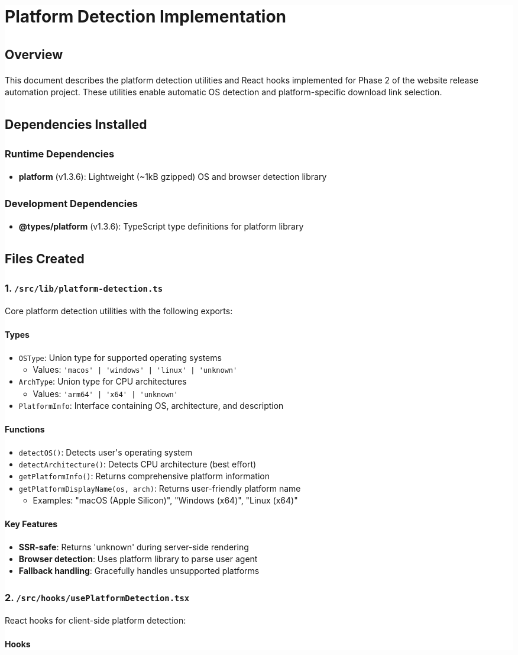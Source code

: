 # Platform Detection Implementation

## Overview

This document describes the platform detection utilities and React hooks implemented for Phase 2 of the website release automation project. These utilities enable automatic OS detection and platform-specific download link selection.

## Dependencies Installed

### Runtime Dependencies

- **platform** (v1.3.6): Lightweight (~1kB gzipped) OS and browser detection library

### Development Dependencies

- **@types/platform** (v1.3.6): TypeScript type definitions for platform library

## Files Created

### 1. `/src/lib/platform-detection.ts`

Core platform detection utilities with the following exports:

#### Types

- `OSType`: Union type for supported operating systems
  - Values: `'macos' | 'windows' | 'linux' | 'unknown'`
- `ArchType`: Union type for CPU architectures
  - Values: `'arm64' | 'x64' | 'unknown'`
- `PlatformInfo`: Interface containing OS, architecture, and description

#### Functions

- `detectOS()`: Detects user's operating system
- `detectArchitecture()`: Detects CPU architecture (best effort)
- `getPlatformInfo()`: Returns comprehensive platform information
- `getPlatformDisplayName(os, arch)`: Returns user-friendly platform name
  - Examples: "macOS (Apple Silicon)", "Windows (x64)", "Linux (x64)"

#### Key Features

- **SSR-safe**: Returns 'unknown' during server-side rendering
- **Browser detection**: Uses platform library to parse user agent
- **Fallback handling**: Gracefully handles unsupported platforms

### 2. `/src/hooks/usePlatformDetection.tsx`

React hooks for client-side platform detection:

#### Hooks
